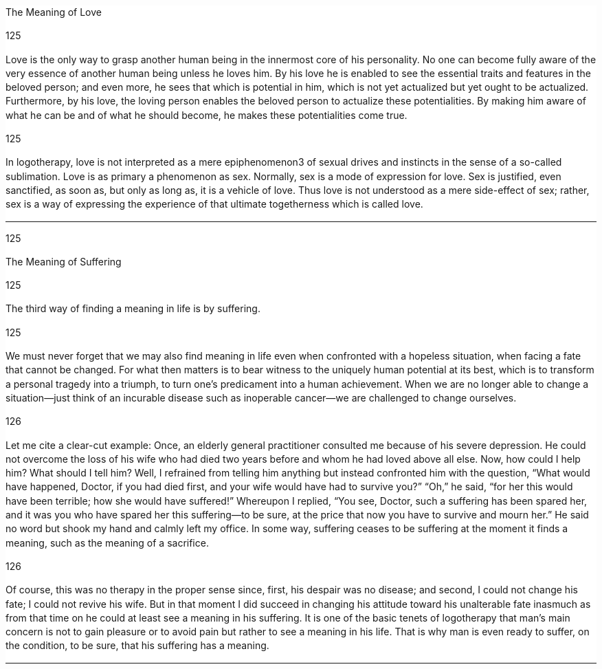 The Meaning of Love

125

Love is the only way to grasp another human being in the innermost core of his personality. No one can become fully aware of the very essence of another human being unless he loves him. By his love he is enabled to see the essential traits and features in the beloved person; and even more, he sees that which is potential in him, which is not yet actualized but yet ought to be actualized. Furthermore, by his love, the loving person enables the beloved person to actualize these potentialities. By making him aware of what he can be and of what he should become, he makes these potentialities come true.

125

In logotherapy, love is not interpreted as a mere epiphenomenon3 of sexual drives and instincts in the sense of a so-called sublimation. Love is as primary a phenomenon as sex. Normally, sex is a mode of expression for love. Sex is justified, even sanctified, as soon as, but only as long as, it is a vehicle of love. Thus love is not understood as a mere side-effect of sex; rather, sex is a way of expressing the experience of that ultimate togetherness which is called love.

---

125

The Meaning of Suffering

125

The third way of finding a meaning in life is by suffering.

125

We must never forget that we may also find meaning in life even when confronted with a hopeless situation, when facing a fate that cannot be changed. For what then matters is to bear witness to the uniquely human potential at its best, which is to transform a personal tragedy into a triumph, to turn one’s predicament into a human achievement. When we are no longer able to change a situation—just think of an incurable disease such as inoperable cancer—we are challenged to change ourselves.

126

Let me cite a clear-cut example: Once, an elderly general practitioner consulted me because of his severe depression. He could not overcome the loss of his wife who had died two years before and whom he had loved above all else. Now, how could I help him? What should I tell him? Well, I refrained from telling him anything but instead confronted him with the question, “What would have happened, Doctor, if you had died first, and your wife would have had to survive you?” “Oh,” he said, “for her this would have been terrible; how she would have suffered!” Whereupon I replied, “You see, Doctor, such a suffering has been spared her, and it was you who have spared her this suffering—to be sure, at the price that now you have to survive and mourn her.” He said no word but shook my hand and calmly left my office. In some way, suffering ceases to be suffering at the moment it finds a meaning, such as the meaning of a sacrifice.

126

Of course, this was no therapy in the proper sense since, first, his despair was no disease; and second, I could not change his fate; I could not revive his wife. But in that moment I did succeed in changing his attitude toward his unalterable fate inasmuch as from that time on he could at least see a meaning in his suffering. It is one of the basic tenets of logotherapy that man’s main concern is not to gain pleasure or to avoid pain but rather to see a meaning in his life. That is why man is even ready to suffer, on the condition, to be sure, that his suffering has a meaning.

---